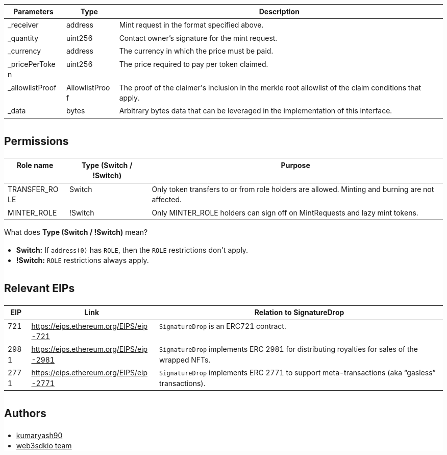 | Parameters       | Type           | Description                                                                                           |
| ---------------- | -------------- | ----------------------------------------------------------------------------------------------------- |
| \_receiver       | address        | Mint request in the format specified above.                                                           |
| \_quantity       | uint256        | Contact owner’s signature for the mint request.                                                       |
| \_currency       | address        | The currency in which the price must be paid.                                                         |
| \_pricePerToken  | uint256        | The price required to pay per token claimed.                                                          |
| \_allowlistProof | AllowlistProof | The proof of the claimer's inclusion in the merkle root allowlist of the claim conditions that apply. |
| \_data           | bytes          | Arbitrary bytes data that can be leveraged in the implementation of this interface.                   |

## Permissions

| Role name     | Type (Switch / !Switch) | Purpose                                                                                         |
| ------------- | ----------------------- | ----------------------------------------------------------------------------------------------- |
| TRANSFER_ROLE | Switch                  | Only token transfers to or from role holders are allowed. Minting and burning are not affected. |
| MINTER_ROLE   | !Switch                 | Only MINTER_ROLE holders can sign off on MintRequests and lazy mint tokens.                     |

What does **Type (Switch / !Switch)** mean?

- **Switch:** If `address(0)` has `ROLE`, then the `ROLE` restrictions don't apply.
- **!Switch:** `ROLE` restrictions always apply.

## Relevant EIPs

| EIP  | Link                                    | Relation to SignatureDrop                                                                      |
| ---- | --------------------------------------- | ---------------------------------------------------------------------------------------------- |
| 721  | https://eips.ethereum.org/EIPS/eip-721  | `SignatureDrop` is an ERC721 contract.                                                         |
| 2981 | https://eips.ethereum.org/EIPS/eip-2981 | `SignatureDrop` implements ERC 2981 for distributing royalties for sales of the wrapped NFTs.  |
| 2771 | https://eips.ethereum.org/EIPS/eip-2771 | `SignatureDrop` implements ERC 2771 to support meta-transactions (aka “gasless” transactions). |

## Authors

- [kumaryash90](https://github.com/kumaryash90)
- [web3sdkio team](https://github.com/web3sdkio)
